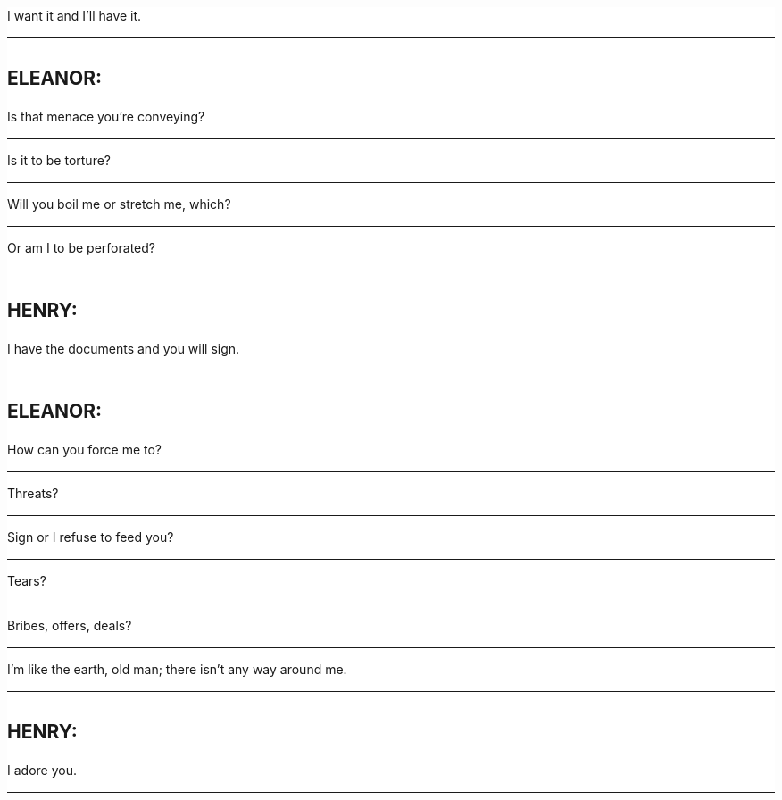 
I want it and I’ll have it.


---

## ELEANOR:
Is that menace you’re conveying?

---

Is it to be torture?

---

Will you boil me or stretch me, which?

---

Or am I to be perforated?


---

## HENRY:
I have the documents and you will sign.


---

## ELEANOR:
How can you force me to?

---

Threats?

---

Sign or I refuse to feed you?

---

Tears?

---

Bribes, offers, deals?

---

I’m like the earth, old man; there isn’t any way around me.


---

## HENRY:
I adore you.

---